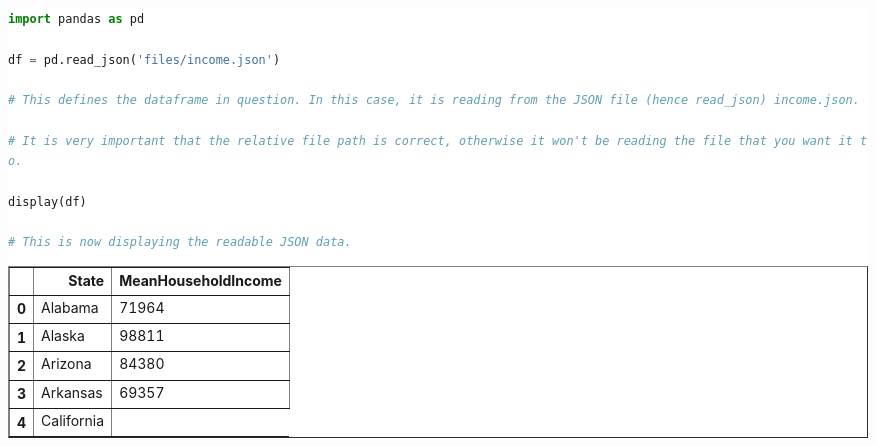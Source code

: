 
```python
import pandas as pd 

df = pd.read_json('files/income.json')

# This defines the dataframe in question. In this case, it is reading from the JSON file (hence read_json) income.json. 

# It is very important that the relative file path is correct, otherwise it won't be reading the file that you want it to.

display(df)

# This is now displaying the readable JSON data.


```


<div>
<style scoped>
    .dataframe tbody tr th:only-of-type {
        vertical-align: middle;
    }

    .dataframe tbody tr th {
        vertical-align: top;
    }

    .dataframe thead th {
        text-align: right;
    }
</style>
<table border="1" class="dataframe">
  <thead>
    <tr style="text-align: right;">
      <th></th>
      <th>State</th>
      <th>MeanHouseholdIncome</th>
    </tr>
  </thead>
  <tbody>
    <tr>
      <th>0</th>
      <td>Alabama</td>
      <td>71964</td>
    </tr>
    <tr>
      <th>1</th>
      <td>Alaska</td>
      <td>98811</td>
    </tr>
    <tr>
      <th>2</th>
      <td>Arizona</td>
      <td>84380</td>
    </tr>
    <tr>
      <th>3</th>
      <td>Arkansas</td>
      <td>69357</td>
    </tr>
    <tr>
      <th>4</th>
      <td>California</td>